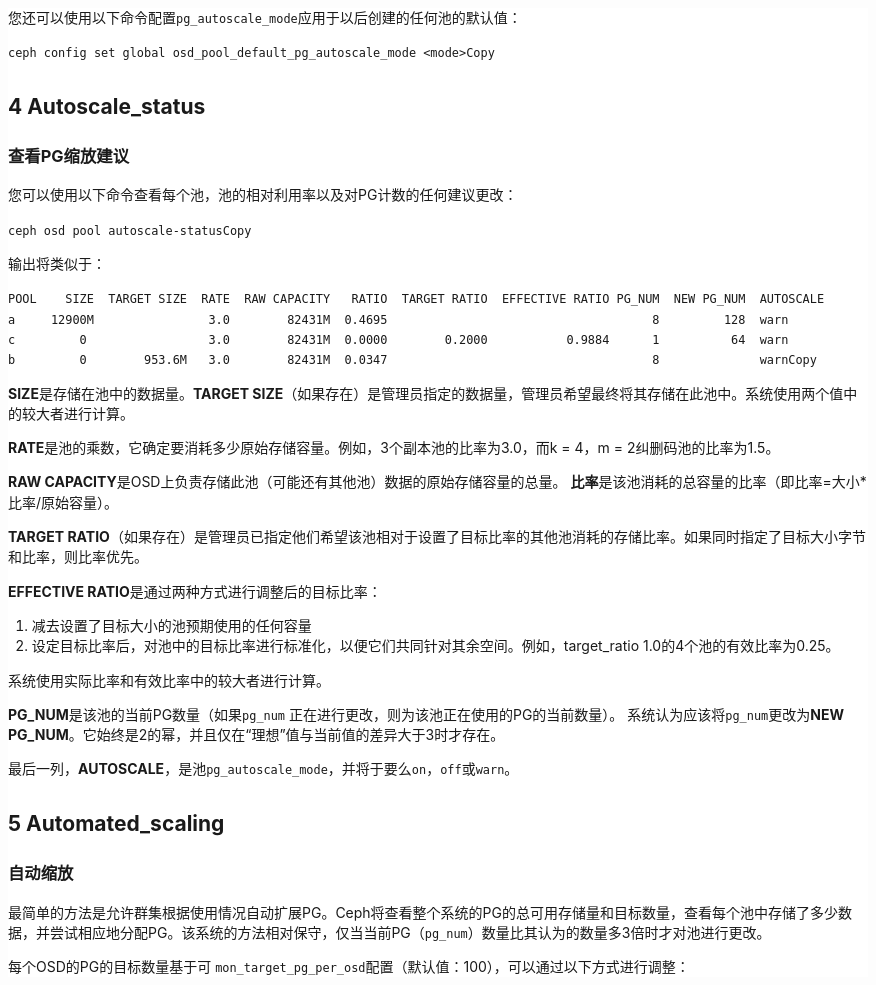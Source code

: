 您还可以使用以下命令配置`pg_autoscale_mode`应用于以后创建的任何池的默认值：

```
ceph config set global osd_pool_default_pg_autoscale_mode <mode>Copy
```

## 4 Autoscale_status

### 查看PG缩放建议

您可以使用以下命令查看每个池，池的相对利用率以及对PG计数的任何建议更改：

```
ceph osd pool autoscale-statusCopy
```

输出将类似于：

```
POOL    SIZE  TARGET SIZE  RATE  RAW CAPACITY   RATIO  TARGET RATIO  EFFECTIVE RATIO PG_NUM  NEW PG_NUM  AUTOSCALE
a     12900M                3.0        82431M  0.4695                                     8         128  warn
c         0                 3.0        82431M  0.0000        0.2000           0.9884      1          64  warn
b         0        953.6M   3.0        82431M  0.0347                                     8              warnCopy
```

**SIZE**是存储在池中的数据量。**TARGET SIZE**（如果存在）是管理员指定的数据量，管理员希望最终将其存储在此池中。系统使用两个值中的较大者进行计算。

**RATE**是池的乘数，它确定要消耗多少原始存储容量。例如，3个副本池的比率为3.0，而k = 4，m = 2纠删码池的比率为1.5。

**RAW CAPACITY**是OSD上负责存储此池（可能还有其他池）数据的原始存储容量的总量。 **比率**是该池消耗的总容量的比率（即比率=大小*比率/原始容量）。

**TARGET RATIO**（如果存在）是管理员已指定他们希望该池相对于设置了目标比率的其他池消耗的存储比率。如果同时指定了目标大小字节和比率，则比率优先。

**EFFECTIVE RATIO**是通过两种方式进行调整后的目标比率：

1. 减去设置了目标大小的池预期使用的任何容量
2. 设定目标比率后，对池中的目标比率进行标准化，以便它们共同针对其余空间。例如，target_ratio 1.0的4个池的有效比率为0.25。

系统使用实际比率和有效比率中的较大者进行计算。

**PG_NUM**是该池的当前PG数量（如果`pg_num` 正在进行更改，则为该池正在使用的PG的当前数量）。 系统认为应该将`pg_num`更改为**NEW PG_NUM**。它始终是2的幂，并且仅在“理想”值与当前值的差异大于3时才存在。

最后一列，**AUTOSCALE**，是池`pg_autoscale_mode`，并将于要么`on`，`off`或`warn`。

## 5 Automated_scaling

### 自动缩放

最简单的方法是允许群集根据使用情况自动扩展PG。Ceph将查看整个系统的PG的总可用存储量和目标数量，查看每个池中存储了多少数据，并尝试相应地分配PG。该系统的方法相对保守，仅当当前PG（`pg_num`）数量比其认为的数量多3倍时才对池进行更改。

每个OSD的PG的目标数量基于可 `mon_target_pg_per_osd`配置（默认值：100），可以通过以下方式进行调整：
